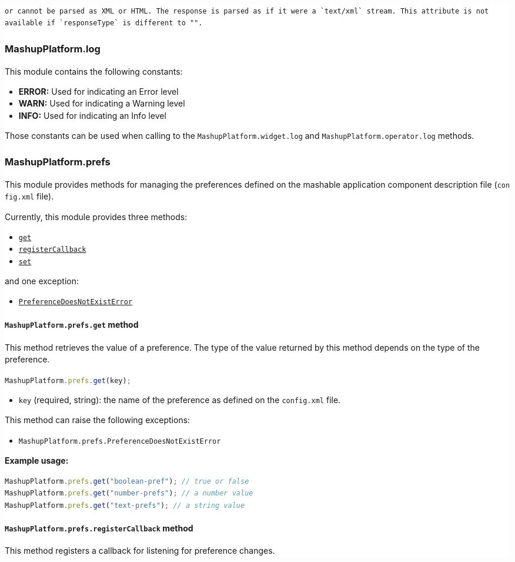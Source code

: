    or cannot be parsed as XML or HTML. The response is parsed as if it were a `text/xml` stream. This attribute is not
    available if `responseType` is different to "".

### MashupPlatform.log

This module contains the following constants:

-   **ERROR:** Used for indicating an Error level
-   **WARN:** Used for indicating a Warning level
-   **INFO:** Used for indicating an Info level

Those constants can be used when calling to the `MashupPlatform.widget.log` and `MashupPlatform.operator.log` methods.

### MashupPlatform.prefs

This module provides methods for managing the preferences defined on the mashable application component description file
(`config.xml` file).

Currently, this module provides three methods:

-   [`get`](#mashupplatformprefsget-method)
-   [`registerCallback`](#mashupplatformprefsregistercallback-method)
-   [`set`](#mashupplatformprefsset-method)

and one exception:

-   [`PreferenceDoesNotExistError`](#mashupplatformprefspreferencedoesnotexisterror-exception)

#### `MashupPlatform.prefs.get` method

This method retrieves the value of a preference. The type of the value returned by this method depends on the type of
the preference.

```javascript
MashupPlatform.prefs.get(key);
```

-   `key` (required, string): the name of the preference as defined on the `config.xml` file.

This method can raise the following exceptions:

-   `MashupPlatform.prefs.PreferenceDoesNotExistError`

**Example usage:**

```javascript
MashupPlatform.prefs.get("boolean-pref"); // true or false
MashupPlatform.prefs.get("number-prefs"); // a number value
MashupPlatform.prefs.get("text-prefs"); // a string value
```

#### `MashupPlatform.prefs.registerCallback` method

This method registers a callback for listening for preference changes.
